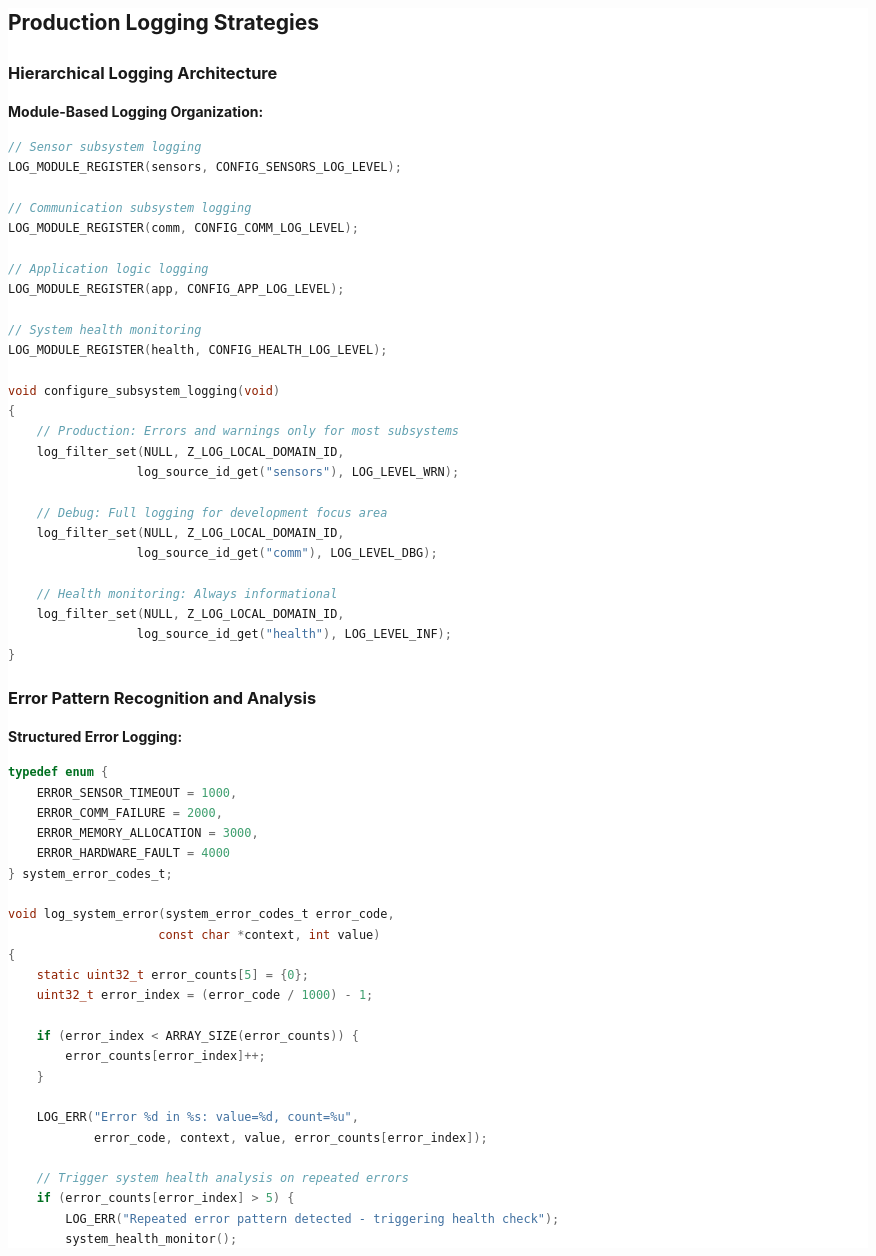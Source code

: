
## Production Logging Strategies

### Hierarchical Logging Architecture

**Module-Based Logging Organization:**

```c
// Sensor subsystem logging
LOG_MODULE_REGISTER(sensors, CONFIG_SENSORS_LOG_LEVEL);

// Communication subsystem logging  
LOG_MODULE_REGISTER(comm, CONFIG_COMM_LOG_LEVEL);

// Application logic logging
LOG_MODULE_REGISTER(app, CONFIG_APP_LOG_LEVEL);

// System health monitoring
LOG_MODULE_REGISTER(health, CONFIG_HEALTH_LOG_LEVEL);

void configure_subsystem_logging(void)
{
    // Production: Errors and warnings only for most subsystems
    log_filter_set(NULL, Z_LOG_LOCAL_DOMAIN_ID,
                  log_source_id_get("sensors"), LOG_LEVEL_WRN);
    
    // Debug: Full logging for development focus area
    log_filter_set(NULL, Z_LOG_LOCAL_DOMAIN_ID,
                  log_source_id_get("comm"), LOG_LEVEL_DBG);
    
    // Health monitoring: Always informational
    log_filter_set(NULL, Z_LOG_LOCAL_DOMAIN_ID,
                  log_source_id_get("health"), LOG_LEVEL_INF);
}
```

### Error Pattern Recognition and Analysis

**Structured Error Logging:**

```c
typedef enum {
    ERROR_SENSOR_TIMEOUT = 1000,
    ERROR_COMM_FAILURE = 2000,
    ERROR_MEMORY_ALLOCATION = 3000,
    ERROR_HARDWARE_FAULT = 4000
} system_error_codes_t;

void log_system_error(system_error_codes_t error_code, 
                     const char *context, int value)
{
    static uint32_t error_counts[5] = {0};
    uint32_t error_index = (error_code / 1000) - 1;
    
    if (error_index < ARRAY_SIZE(error_counts)) {
        error_counts[error_index]++;
    }
    
    LOG_ERR("Error %d in %s: value=%d, count=%u", 
            error_code, context, value, error_counts[error_index]);
    
    // Trigger system health analysis on repeated errors
    if (error_counts[error_index] > 5) {
        LOG_ERR("Repeated error pattern detected - triggering health check");
        system_health_monitor();
```